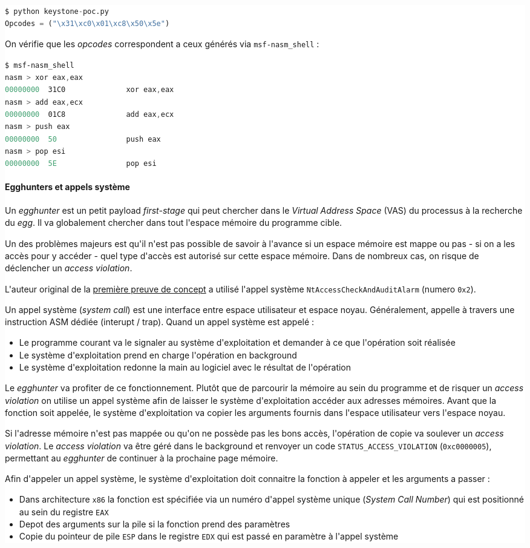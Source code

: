 ```py
$ python keystone-poc.py                      
Opcodes = ("\x31\xc0\x01\xc8\x50\x5e")
```

On vérifie que les *opcodes* correspondent a ceux générés via `msf-nasm_shell` :

```powershell
$ msf-nasm_shell
nasm > xor eax,eax
00000000  31C0              xor eax,eax
nasm > add eax,ecx
00000000  01C8              add eax,ecx
nasm > push eax
00000000  50                push eax
nasm > pop esi
00000000  5E                pop esi
```

#### Egghunters et appels système

Un *egghunter* est un petit payload *first-stage* qui peut chercher dans le *Virtual Address Space* (VAS) du processus à la recherche du *egg*. Il va globalement chercher dans tout l'espace mémoire du programme cible.

Un des problèmes majeurs est qu'il n'est pas possible de savoir à l'avance si un espace mémoire est mappe ou pas - si on a les accès pour y accéder - quel type d'accès est autorisé sur cette espace mémoire. Dans de nombreux cas, on risque de déclencher un *access violation*.

L'auteur original de la [première preuve de concept](http://www.hick.org/code/skape/papers/egghunt-shellcode.pdf) a utilisé l'appel système `NtAccessCheckAndAuditAlarm` (numero `0x2`).

Un appel système (*system call*) est une interface entre espace utilisateur et espace noyau. Généralement, appelle à travers une instruction ASM dédiée (interupt / trap). Quand un appel système est appelé :

- Le programme courant va le signaler au système d'exploitation et demander à ce que l'opération soit réalisée
- Le système d'exploitation prend en charge l'opération en background
- Le système d'exploitation redonne la main au logiciel avec le résultat de l'opération

Le *egghunter* va profiter de ce fonctionnement. Plutôt que de parcourir la mémoire au sein du programme et de risquer un *access violation* on utilise un appel système afin de laisser le système d'exploitation accéder aux adresses mémoires. Avant que la fonction soit appelée, le système d'exploitation va copier les arguments fournis dans l'espace utilisateur vers l'espace noyau.

Si l'adresse mémoire n'est pas mappée ou qu'on ne possède pas les bons accès, l'opération de copie va soulever un *access violation*. Le *access violation* va être géré dans le background et renvoyer un code `STATUS_ACCESS_VIOLATION` (`0xc0000005`), permettant au *egghunter* de continuer à la prochaine page mémoire.

Afin d'appeler un appel système, le système d'exploitation doit connaitre la fonction à appeler et les arguments a passer :

- Dans architecture `x86` la fonction est spécifiée via un numéro d'appel système unique (*System Call Number*) qui est positionné au sein du registre `EAX`
- Depot des arguments sur la pile si la fonction prend des paramètres
- Copie du pointeur de pile `ESP` dans le registre `EDX` qui est passé en paramètre à l'appel système
